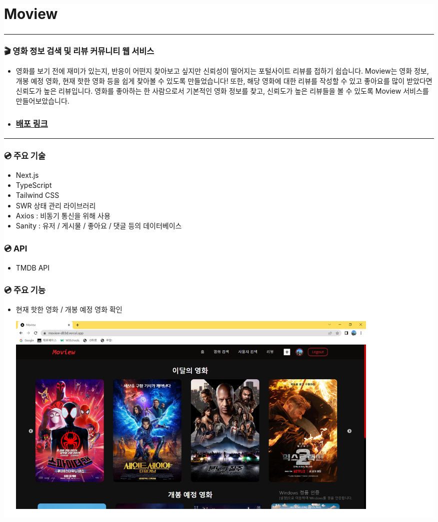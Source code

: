 # Moview

---

### 🎬 영화 정보 검색 및 리뷰 커뮤니티 웹 서비스

- 영화를 보기 전에 재미가 있는지, 반응이 어떤지 찾아보고 싶지만 신뢰성이 떨어지는 포털사이트 리뷰를 접하기 쉽습니다.
  Moview는 영화 정보, 개봉 예정 영화, 현재 핫한 영화 등을 쉽게 찾아볼 수 있도록 만들었습니다!
  또한, 해당 영화에 대한 리뷰를 작성할 수 있고 좋아요를 많이 받았다면 신뢰도가 높은 리뷰입니다.
  영화를 좋아하는 한 사람으로서 기본적인 영화 정보를 찾고, 신뢰도가 높은 리뷰들을 볼 수 있도록 Moview 서비스를 만들어보았습니다.
- ### [배포 링크](https://moview-d83d.vercel.app/)

---

### 💿 주요 기술

- Next.js
- TypeScript
- Tailwind CSS
- SWR 상태 관리 라이브러리
- Axios : 비동기 통신을 위해 사용
- Sanity : 유저 / 게시물 / 좋아요 / 댓글 등의 데이터베이스

### 💿 API

- TMDB API

### 💿 주요 기능

- 현재 핫한 영화 / 개봉 예정 영화 확인
  <img src = "public/images/home.webp" width=700 height=400 />
